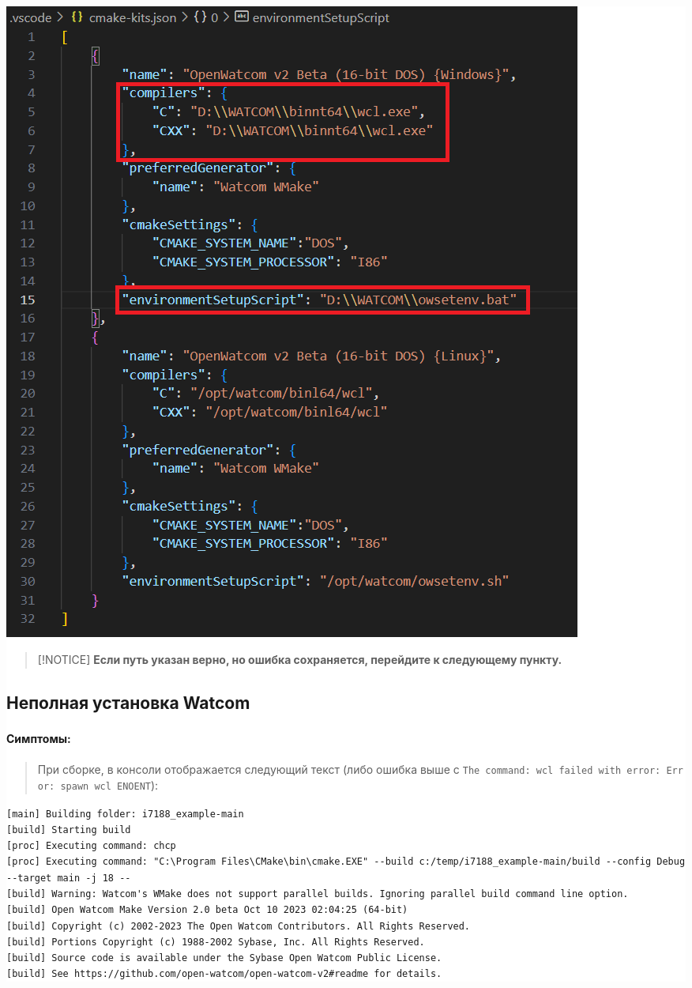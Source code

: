 ![](./media/trouble8.png)



> [!NOTICE]
> **Если путь указан верно, но ошибка сохраняется, перейдите к следующему пункту.**

## Неполная установка Watcom
#### Симптомы:
> При сборке, в консоли отображается следующий текст (либо ошибка выше с `The command: wcl failed with error: Error: spawn wcl ENOENT`):
```
[main] Building folder: i7188_example-main 
[build] Starting build
[proc] Executing command: chcp
[proc] Executing command: "C:\Program Files\CMake\bin\cmake.EXE" --build c:/temp/i7188_example-main/build --config Debug --target main -j 18 --
[build] Warning: Watcom's WMake does not support parallel builds. Ignoring parallel build command line option.
[build] Open Watcom Make Version 2.0 beta Oct 10 2023 02:04:25 (64-bit)
[build] Copyright (c) 2002-2023 The Open Watcom Contributors. All Rights Reserved.
[build] Portions Copyright (c) 1988-2002 Sybase, Inc. All Rights Reserved.
[build] Source code is available under the Sybase Open Watcom Public License.
[build] See https://github.com/open-watcom/open-watcom-v2#readme for details.
```
